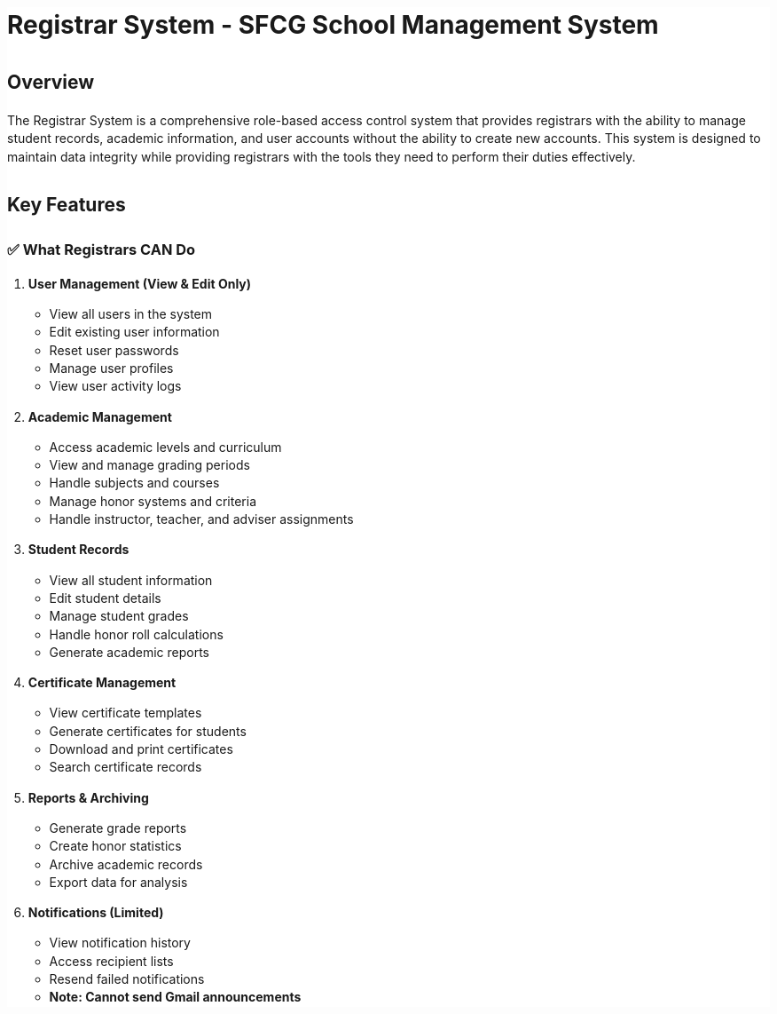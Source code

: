 # Registrar System - SFCG School Management System

## Overview

The Registrar System is a comprehensive role-based access control system that provides registrars with the ability to manage student records, academic information, and user accounts without the ability to create new accounts. This system is designed to maintain data integrity while providing registrars with the tools they need to perform their duties effectively.

## Key Features

### ✅ What Registrars CAN Do

1. **User Management (View & Edit Only)**
   - View all users in the system
   - Edit existing user information
   - Reset user passwords
   - Manage user profiles
   - View user activity logs

2. **Academic Management**
   - Access academic levels and curriculum
   - View and manage grading periods
   - Handle subjects and courses
   - Manage honor systems and criteria
   - Handle instructor, teacher, and adviser assignments

3. **Student Records**
   - View all student information
   - Edit student details
   - Manage student grades
   - Handle honor roll calculations
   - Generate academic reports

4. **Certificate Management**
   - View certificate templates
   - Generate certificates for students
   - Download and print certificates
   - Search certificate records

5. **Reports & Archiving**
   - Generate grade reports
   - Create honor statistics
   - Archive academic records
   - Export data for analysis

6. **Notifications (Limited)**
   - View notification history
   - Access recipient lists
   - Resend failed notifications
   - **Note: Cannot send Gmail announcements**

